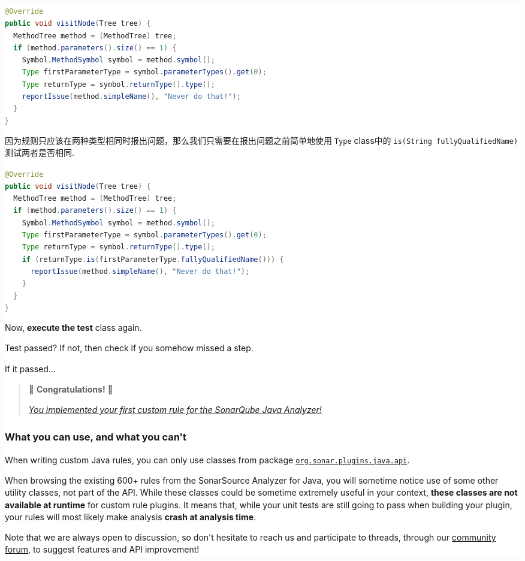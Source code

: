 ```java
@Override
public void visitNode(Tree tree) {
  MethodTree method = (MethodTree) tree;
  if (method.parameters().size() == 1) {
    Symbol.MethodSymbol symbol = method.symbol();
    Type firstParameterType = symbol.parameterTypes().get(0);
    Type returnType = symbol.returnType().type();
    reportIssue(method.simpleName(), "Never do that!");
  }
}
```

因为规则只应该在两种类型相同时报出问题，那么我们只需要在报出问题之前简单地使用 `Type` class中的 `is(String fullyQualifiedName)` 测试两者是否相同.

```java
@Override
public void visitNode(Tree tree) {
  MethodTree method = (MethodTree) tree;
  if (method.parameters().size() == 1) {
    Symbol.MethodSymbol symbol = method.symbol();
    Type firstParameterType = symbol.parameterTypes().get(0);
    Type returnType = symbol.returnType().type();
    if (returnType.is(firstParameterType.fullyQualifiedName())) {
      reportIssue(method.simpleName(), "Never do that!");
    }
  }
}
```

Now, **execute the test** class again.

Test passed? If not, then check if you somehow missed a step.

If it passed...

>
> :tada: **Congratulations!** :confetti_ball:
>
> [*You implemented your first custom rule for the SonarQube Java Analyzer!*](resources/success.jpg)
>

### What you can use, and what you can't

When writing custom Java rules, you can only use classes from package [`org.sonar.plugins.java.api`](https://github.com/SonarSource/sonar-java/tree/6.13.0.25138/java-frontend/src/main/java/org/sonar/plugins/java/api).

When browsing the existing 600+ rules from the SonarSource Analyzer for Java, you will sometime notice use of some other utility classes, not part of the API. While these classes could be sometime extremely useful in your context, **these classes are not available at runtime** for custom rule plugins. It means that, while your unit tests are still going to pass when building your plugin, your rules will most likely make analysis **crash at analysis time**.

Note that we are always open to discussion, so don't hesitate to reach us and participate to threads, through our [community forum](https://community.sonarsource.com/), to suggest features and API improvement!
